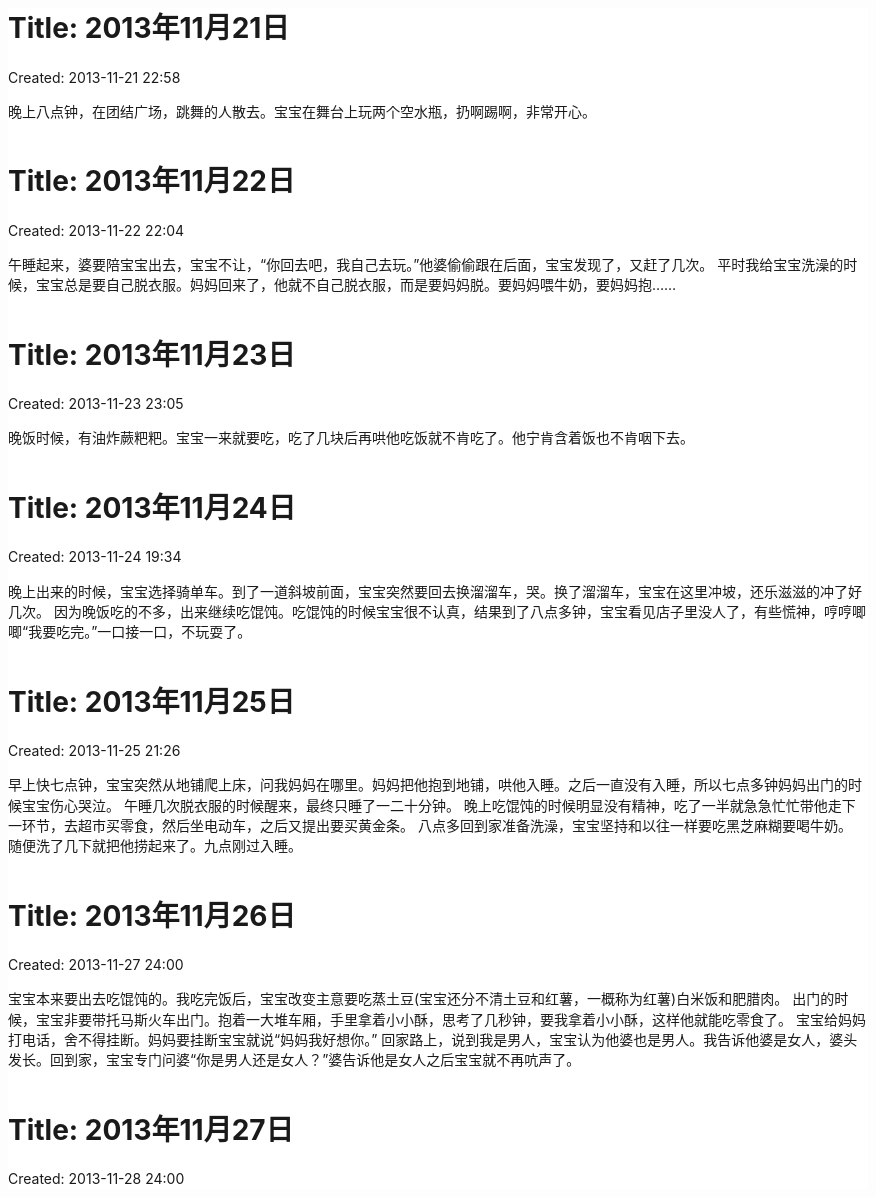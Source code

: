 # Title: 2013年11月21日
Created: 2013-11-21 22:58


晚上八点钟，在团结广场，跳舞的人散去。宝宝在舞台上玩两个空水瓶，扔啊踢啊，非常开心。

# Title: 2013年11月22日
Created: 2013-11-22 22:04


午睡起来，婆要陪宝宝出去，宝宝不让，“你回去吧，我自己去玩。”他婆偷偷跟在后面，宝宝发现了，又赶了几次。
平时我给宝宝洗澡的时候，宝宝总是要自己脱衣服。妈妈回来了，他就不自己脱衣服，而是要妈妈脱。要妈妈喂牛奶，要妈妈抱……

# Title: 2013年11月23日
Created: 2013-11-23 23:05


晚饭时候，有油炸蕨粑粑。宝宝一来就要吃，吃了几块后再哄他吃饭就不肯吃了。他宁肯含着饭也不肯咽下去。

# Title: 2013年11月24日
Created: 2013-11-24 19:34


晚上出来的时候，宝宝选择骑单车。到了一道斜坡前面，宝宝突然要回去换溜溜车，哭。换了溜溜车，宝宝在这里冲坡，还乐滋滋的冲了好几次。
因为晚饭吃的不多，出来继续吃馄饨。吃馄饨的时候宝宝很不认真，结果到了八点多钟，宝宝看见店子里没人了，有些慌神，哼哼唧唧“我要吃完。”一口接一口，不玩耍了。

# Title: 2013年11月25日
Created: 2013-11-25 21:26


早上快七点钟，宝宝突然从地铺爬上床，问我妈妈在哪里。妈妈把他抱到地铺，哄他入睡。之后一直没有入睡，所以七点多钟妈妈出门的时候宝宝伤心哭泣。
午睡几次脱衣服的时候醒来，最终只睡了一二十分钟。
晚上吃馄饨的时候明显没有精神，吃了一半就急急忙忙带他走下一环节，去超市买零食，然后坐电动车，之后又提出要买黄金条。
八点多回到家准备洗澡，宝宝坚持和以往一样要吃黑芝麻糊要喝牛奶。
随便洗了几下就把他捞起来了。九点刚过入睡。

# Title: 2013年11月26日
Created: 2013-11-27 24:00


宝宝本来要出去吃馄饨的。我吃完饭后，宝宝改变主意要吃蒸土豆(宝宝还分不清土豆和红薯，一概称为红薯)白米饭和肥腊肉。
出门的时候，宝宝非要带托马斯火车出门。抱着一大堆车厢，手里拿着小小酥，思考了几秒钟，要我拿着小小酥，这样他就能吃零食了。
宝宝给妈妈打电话，舍不得挂断。妈妈要挂断宝宝就说“妈妈我好想你。”
回家路上，说到我是男人，宝宝认为他婆也是男人。我告诉他婆是女人，婆头发长。回到家，宝宝专门问婆“你是男人还是女人？”婆告诉他是女人之后宝宝就不再吭声了。

# Title: 2013年11月27日
Created: 2013-11-28 24:00
